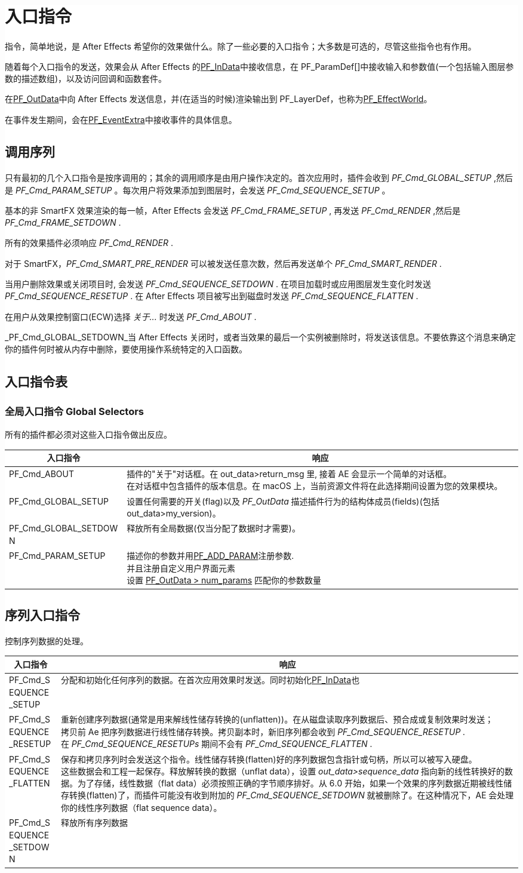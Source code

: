 # 入口指令

指令，简单地说，是 After Effects 希望你的效果做什么。除了一些必要的入口指令；大多数是可选的，尽管这些指令也有作用。

随着每个入口指令的发送，效果会从 After Effects 的[PF_InData](../effect-basics/PF_InData.html)中接收信息，在 PF_ParamDef[]中接收输入和参数值(一个包括输入图层参数的描述数组)，以及访问回调和函数套件。

在[PF_OutData](../effect-basics/PF_OutData.html)中向 After Effects 发送信息，并(在适当的时候)渲染输出到 PF_LayerDef，也称为[PF_EffectWorld](../effect-basics/PF_EffectWorld.html)。

在事件发生期间，会在[PF_EventExtra](../effect-ui-events/PF_EventExtra.html)中接收事件的具体信息。

## 调用序列

只有最初的几个入口指令是按序调用的；其余的调用顺序是由用户操作决定的。首次应用时，插件会收到 _PF_Cmd_GLOBAL_SETUP_ ,然后是 _PF_Cmd_PARAM_SETUP_ 。每次用户将效果添加到图层时，会发送 _PF_Cmd_SEQUENCE_SETUP_ 。

基本的非 SmartFX 效果渲染的每一帧，After Effects 会发送 _PF_Cmd_FRAME_SETUP_ , 再发送 _PF_Cmd_RENDER_ ,然后是 _PF_Cmd_FRAME_SETDOWN_ .

所有的效果插件必须响应 _PF_Cmd_RENDER_ .

对于 SmartFX，_PF_Cmd_SMART_PRE_RENDER_ 可以被发送任意次数，然后再发送单个 _PF_Cmd_SMART_RENDER_ .

当用户删除效果或关闭项目时, 会发送 _PF_Cmd_SEQUENCE_SETDOWN_ . 在项目加载时或应用图层发生变化时发送 _PF_Cmd_SEQUENCE_RESETUP_ . 在 After Effects 项目被写出到磁盘时发送 _PF_Cmd_SEQUENCE_FLATTEN_ .

在用户从效果控制窗口(ECW)选择 _关于..._ 时发送 _PF_Cmd_ABOUT_ .

_PF_Cmd_GLOBAL_SETDOWN_当 After Effects 关闭时，或者当效果的最后一个实例被删除时，将发送该信息。不要依靠这个消息来确定你的插件何时被从内存中删除，要使用操作系统特定的入口函数。

## 入口指令表

### 全局入口指令 Global Selectors

所有的插件都必须对这些入口指令做出反应。

| **入口指令**  | **响应**  |
| --- | --- |
| PF_Cmd_ABOUT  | 插件的"关于"对话框。在 out_data>return_msg 里, 接着 AE 会显示一个简单的对话框。<br/>在对话框中包含插件的版本信息。在 macOS 上，当前资源文件将在此选择期间设置为您的效果模块。  |
| PF_Cmd_GLOBAL_SETUP  | 设置任何需要的开关(flag)以及 _PF_OutData_ 描述插件行为的结构体成员(fields)(包括 out_data>my_version)。  |
| PF_Cmd_GLOBAL_SETDOWN | 释放所有全局数据(仅当分配了数据时才需要)。  |
| PF_Cmd_PARAM_SETUP  | 描述你的参数并用[PF_ADD_PARAM](../effect-details/interaction-callback-functions.html)注册参数.<br /> 并且注册自定义用户界面元素 <br />设置 [PF_OutData > num_params](../effect-basics/PF_OutData.html) 匹配你的参数数量 |

## 序列入口指令

控制序列数据的处理。

| **入口指令**  | **响应**  |
| --- | --- |
| PF_Cmd_SEQUENCE_SETUP  | 分配和初始化任何序列的数据。在首次应用效果时发送。同时初始化[PF_InData](../effect-basics/PF_InData.html)也  |
| PF_Cmd_SEQUENCE_RESETUP | 重新创建序列数据(通常是用来解线性储存转换的(unflatten))。在从磁盘读取序列数据后、预合成或复制效果时发送；<br/>拷贝前 Ae 把序列数据进行线性储存转换。拷贝副本时，新旧序列都会收到 _PF_Cmd_SEQUENCE_RESETUP_ . <br/>在 _PF_Cmd_SEQUENCE_RESETUPs_ 期间不会有 _PF_Cmd_SEQUENCE_FLATTEN_ .  |
| PF_Cmd_SEQUENCE_FLATTEN | 保存和拷贝序列时会发送这个指令。线性储存转换(flatten)好的序列数据包含指针或句柄，所以可以被写入硬盘。<br/>这些数据会和工程一起保存。释放解转换的数据（unflat data），设置 _out_data>sequence_data_ 指向新的线性转换好的数据。为了存储，线性数据（flat data）必须按照正确的字节顺序排好。从 6.0 开始，如果一个效果的序列数据近期被线性储存转换(flatten)了，而插件可能没有收到附加的 _PF_Cmd_SEQUENCE_SETDOWN_ 就被删除了。在这种情况下，AE 会处理你的线性序列数据（flat sequence data）。 |
| PF_Cmd_SEQUENCE_SETDOWN | 释放所有序列数据  |
